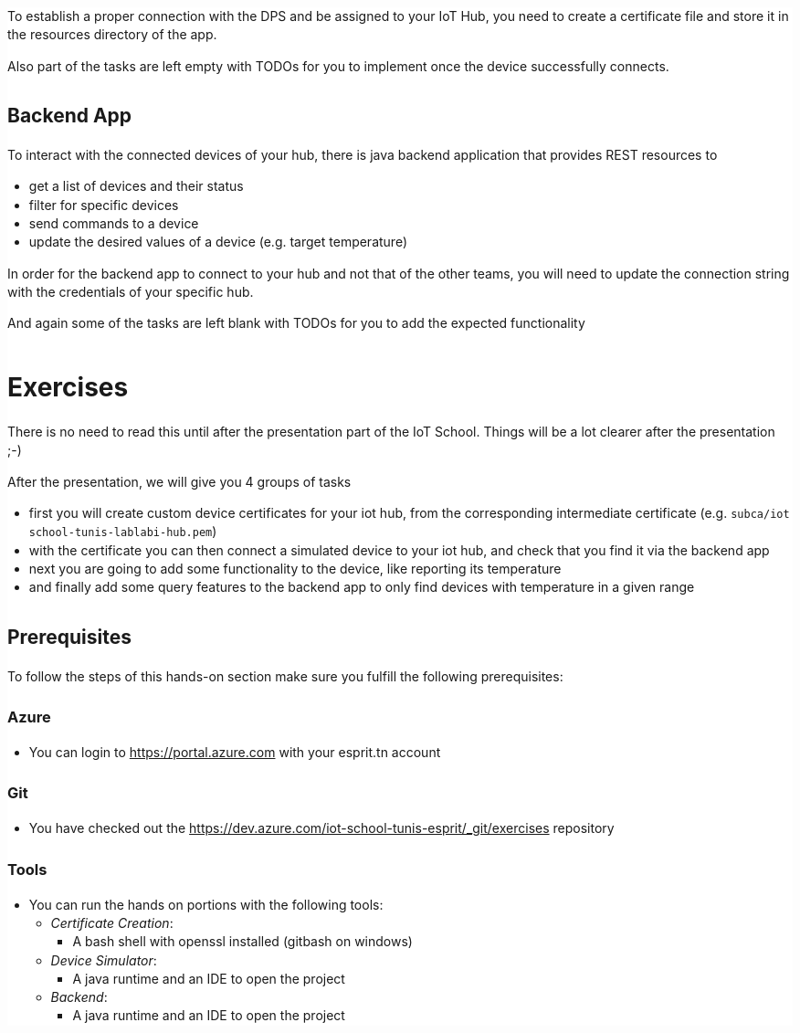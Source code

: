 To establish a proper connection with the DPS and be assigned to your IoT Hub, 
you need to create a certificate file and store it in the resources directory of the app.

Also part of the tasks are left empty with TODOs for you to implement once the device successfully connects.

## Backend App
To interact with the connected devices of your hub, there is java backend application that provides REST resources to
* get a list of devices and their status
* filter for specific devices
* send commands to a device
* update the desired values of a device (e.g. target temperature)

In order for the backend app to connect to your hub and not that of the other teams, you will need to update the
connection string with the credentials of your specific hub.

And again some of the tasks are left blank with TODOs for you to add the expected functionality

# Exercises
There is no need to read this until after the presentation part of the IoT School. Things will be a lot clearer after the presentation ;-)

After the presentation, we will give you 4 groups of tasks
* first you will create custom device certificates for your iot hub, from the corresponding intermediate certificate (e.g. `subca/iotschool-tunis-lablabi-hub.pem`)
* with the certificate you can then connect a simulated device to your iot hub, and check that you find it via the backend app
* next you are going to add some functionality to the device, like reporting its temperature
* and finally add some query features to the backend app to only find devices with temperature in a given range


## Prerequisites

To follow the steps of this hands-on section make sure you fulfill the following prerequisites:

### Azure
* You can login to https://portal.azure.com with your esprit.tn account

### Git
* You have checked out the https://dev.azure.com/iot-school-tunis-esprit/_git/exercises repository

### Tools
* You can run the hands on portions with the following tools:
  * _Certificate Creation_:
    * A bash shell with openssl installed (gitbash on windows)
  * _Device Simulator_:
    * A java runtime and an IDE to open the project
  * _Backend_:
    * A java runtime and an IDE to open the project
